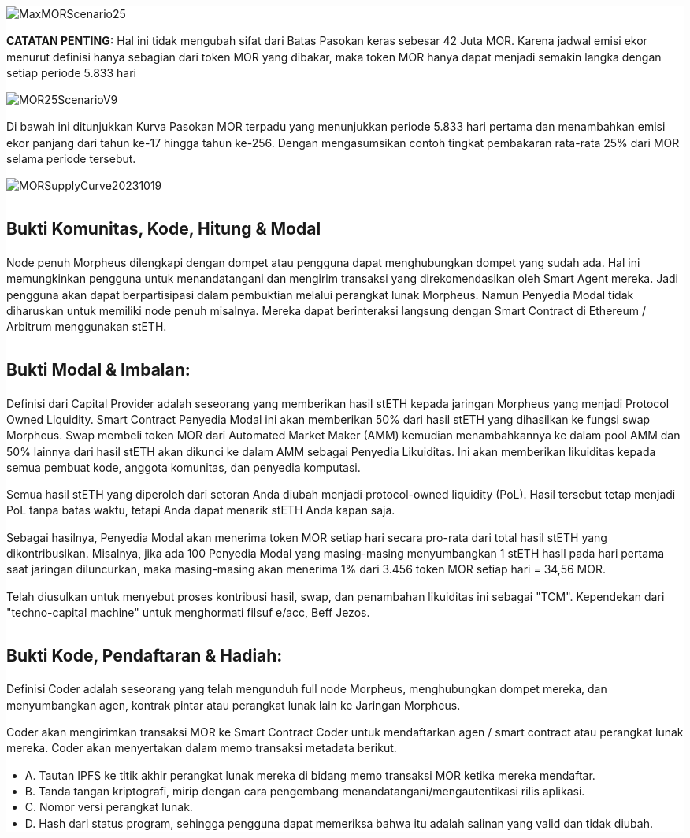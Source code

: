 ![MaxMORScenario25](https://github.com/MorpheusAIs/Morpheus/blob/51e75ad58503a3c10b053076cb9ccf34c695e586/Year.png)

**CATATAN PENTING:** Hal ini tidak mengubah sifat dari Batas Pasokan keras sebesar 42 Juta MOR. 
Karena jadwal emisi ekor menurut definisi hanya sebagian dari token MOR yang dibakar, maka token MOR hanya dapat menjadi semakin langka dengan setiap periode 5.833 hari

![MOR25ScenarioV9](https://github.com/MorpheusAIs/Morpheus/blob/51e75ad58503a3c10b053076cb9ccf34c695e586/Circulation.png)

Di bawah ini ditunjukkan Kurva Pasokan MOR terpadu yang menunjukkan periode 5.833 hari pertama dan menambahkan emisi ekor panjang dari tahun ke-17 hingga tahun ke-256. Dengan mengasumsikan contoh tingkat pembakaran rata-rata 25% dari MOR selama periode tersebut.

![MORSupplyCurve20231019](https://github.com/MorpheusAIs/Morpheus/blob/51e75ad58503a3c10b053076cb9ccf34c695e586/supply_curve.png)

## Bukti Komunitas, Kode, Hitung & Modal
Node penuh Morpheus dilengkapi dengan dompet atau pengguna dapat menghubungkan dompet yang sudah ada. Hal ini memungkinkan pengguna untuk menandatangani dan mengirim transaksi yang direkomendasikan oleh Smart Agent mereka. Jadi pengguna akan dapat berpartisipasi dalam pembuktian melalui perangkat lunak Morpheus. Namun Penyedia Modal tidak diharuskan untuk memiliki node penuh misalnya. Mereka dapat berinteraksi langsung dengan Smart Contract di Ethereum / Arbitrum menggunakan stETH.

## Bukti Modal & Imbalan:
Definisi dari Capital Provider adalah seseorang yang memberikan hasil stETH kepada jaringan Morpheus yang menjadi Protocol Owned Liquidity. Smart Contract Penyedia Modal ini akan memberikan 50% dari hasil stETH yang dihasilkan ke fungsi swap Morpheus. Swap membeli token MOR dari Automated Market Maker (AMM) kemudian menambahkannya ke dalam pool AMM dan 50% lainnya dari hasil stETH akan dikunci ke dalam AMM sebagai Penyedia Likuiditas. Ini akan memberikan likuiditas kepada semua pembuat kode, anggota komunitas, dan penyedia komputasi. 

Semua hasil stETH yang diperoleh dari setoran Anda diubah menjadi protocol-owned liquidity (PoL). Hasil tersebut tetap menjadi PoL tanpa batas waktu, tetapi Anda dapat menarik stETH Anda kapan saja.

Sebagai hasilnya, Penyedia Modal akan menerima token MOR setiap hari secara pro-rata dari total hasil stETH yang dikontribusikan. Misalnya, jika ada 100 Penyedia Modal yang masing-masing menyumbangkan 1 stETH hasil pada hari pertama saat jaringan diluncurkan, maka masing-masing akan menerima 1% dari 3.456 token MOR setiap hari = 34,56 MOR.

Telah diusulkan untuk menyebut proses kontribusi hasil, swap, dan penambahan likuiditas ini sebagai "TCM". Kependekan dari "techno-capital machine" untuk menghormati filsuf e/acc, Beff Jezos. 

## Bukti Kode, Pendaftaran & Hadiah:
Definisi Coder adalah seseorang yang telah mengunduh full node Morpheus, menghubungkan dompet mereka, dan menyumbangkan agen, kontrak pintar atau perangkat lunak lain ke Jaringan Morpheus.

Coder akan mengirimkan transaksi MOR ke Smart Contract Coder untuk mendaftarkan agen / smart contract atau perangkat lunak mereka. 
Coder akan menyertakan dalam memo transaksi metadata berikut. 

- A. Tautan IPFS ke titik akhir perangkat lunak mereka di bidang memo transaksi MOR ketika mereka mendaftar. 
- B. Tanda tangan kriptografi, mirip dengan cara pengembang menandatangani/mengautentikasi rilis aplikasi.
- C. Nomor versi perangkat lunak.
- D. Hash dari status program, sehingga pengguna dapat memeriksa bahwa itu adalah salinan yang valid dan tidak diubah.
